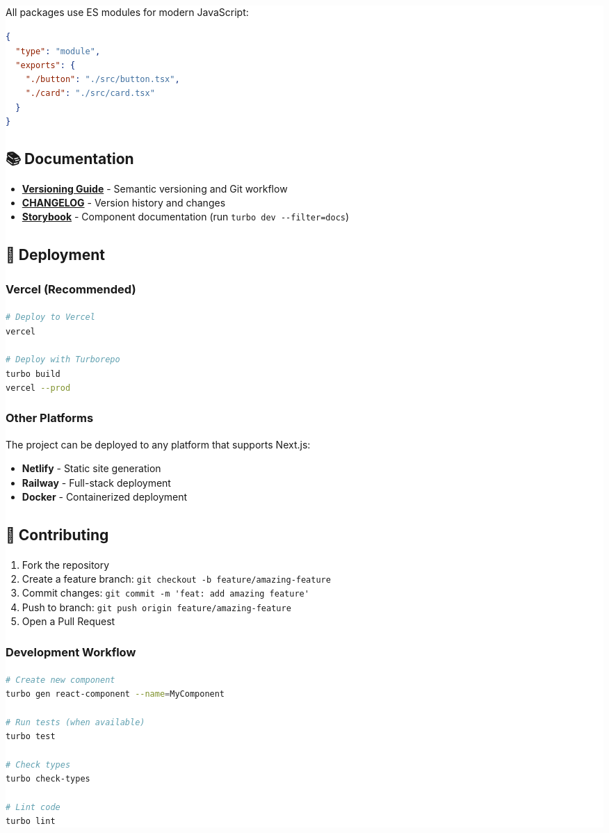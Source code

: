 All packages use ES modules for modern JavaScript:

```json
{
  "type": "module",
  "exports": {
    "./button": "./src/button.tsx",
    "./card": "./src/card.tsx"
  }
}
```

## 📚 Documentation

- **[Versioning Guide](./docs/versioning-guide.md)** - Semantic versioning and Git workflow
- **[CHANGELOG](./CHANGELOG.md)** - Version history and changes
- **[Storybook](http://localhost:6006)** - Component documentation (run `turbo dev --filter=docs`)

## 🚀 Deployment

### Vercel (Recommended)

```bash
# Deploy to Vercel
vercel

# Deploy with Turborepo
turbo build
vercel --prod
```

### Other Platforms

The project can be deployed to any platform that supports Next.js:

- **Netlify** - Static site generation
- **Railway** - Full-stack deployment
- **Docker** - Containerized deployment

## 🤝 Contributing

1. Fork the repository
2. Create a feature branch: `git checkout -b feature/amazing-feature`
3. Commit changes: `git commit -m 'feat: add amazing feature'`
4. Push to branch: `git push origin feature/amazing-feature`
5. Open a Pull Request

### Development Workflow

```bash
# Create new component
turbo gen react-component --name=MyComponent

# Run tests (when available)
turbo test

# Check types
turbo check-types

# Lint code
turbo lint
```
